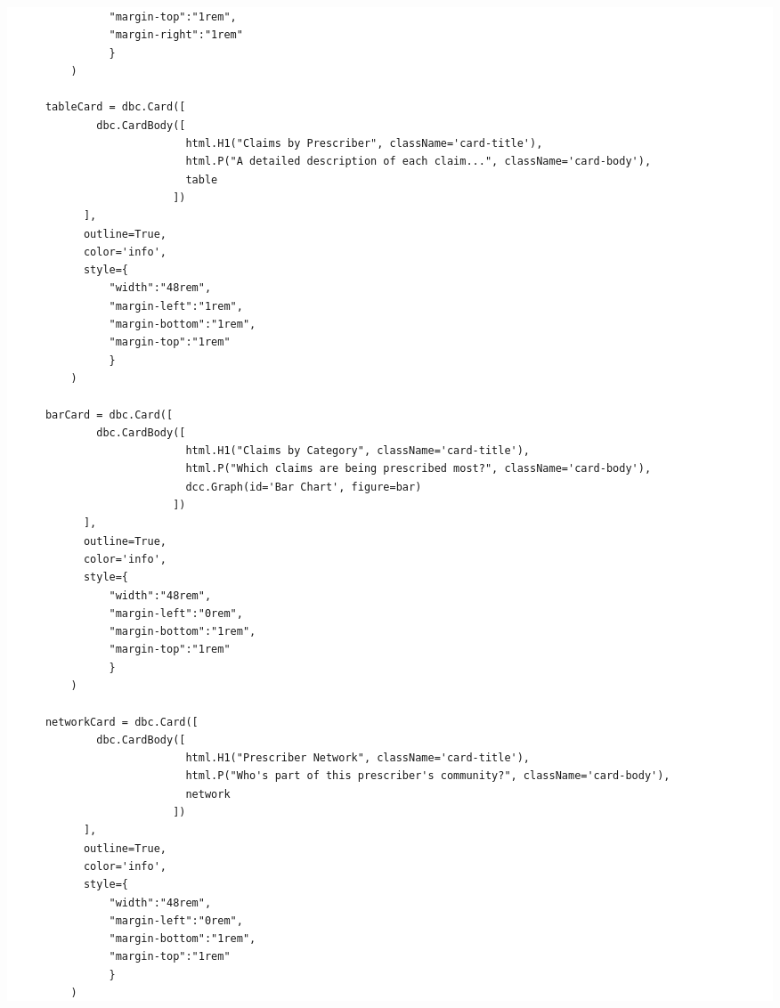                     "margin-top":"1rem",
                    "margin-right":"1rem"
                    }
              )

          tableCard = dbc.Card([
                  dbc.CardBody([
                                html.H1("Claims by Prescriber", className='card-title'),
                                html.P("A detailed description of each claim...", className='card-body'),  
                                table
                              ])
                ],
                outline=True,
                color='info',
                style={
                    "width":"48rem",
                    "margin-left":"1rem",
                    "margin-bottom":"1rem",
                    "margin-top":"1rem"
                    }
              )

          barCard = dbc.Card([
                  dbc.CardBody([
                                html.H1("Claims by Category", className='card-title'),
                                html.P("Which claims are being prescribed most?", className='card-body'),  
                                dcc.Graph(id='Bar Chart', figure=bar)
                              ])
                ],
                outline=True,
                color='info',
                style={
                    "width":"48rem",
                    "margin-left":"0rem",
                    "margin-bottom":"1rem",
                    "margin-top":"1rem"
                    }
              )

          networkCard = dbc.Card([
                  dbc.CardBody([
                                html.H1("Prescriber Network", className='card-title'),
                                html.P("Who's part of this prescriber's community?", className='card-body'),  
                                network
                              ])
                ],
                outline=True,
                color='info',
                style={
                    "width":"48rem",
                    "margin-left":"0rem",
                    "margin-bottom":"1rem",
                    "margin-top":"1rem"
                    }
              )
